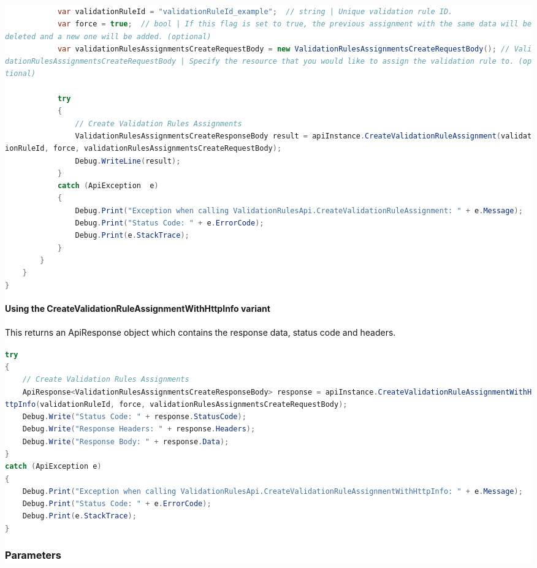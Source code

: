 ```csharp
            var validationRuleId = "validationRuleId_example";  // string | Unique validation rule ID.
            var force = true;  // bool | If this flag is set to true, the previous assignment with the same data will be deleted and a new one will be added. (optional) 
            var validationRulesAssignmentsCreateRequestBody = new ValidationRulesAssignmentsCreateRequestBody(); // ValidationRulesAssignmentsCreateRequestBody | Specify the resource that you would like to assign the validation rule to. (optional) 

            try
            {
                // Create Validation Rules Assignments
                ValidationRulesAssignmentsCreateResponseBody result = apiInstance.CreateValidationRuleAssignment(validationRuleId, force, validationRulesAssignmentsCreateRequestBody);
                Debug.WriteLine(result);
            }
            catch (ApiException  e)
            {
                Debug.Print("Exception when calling ValidationRulesApi.CreateValidationRuleAssignment: " + e.Message);
                Debug.Print("Status Code: " + e.ErrorCode);
                Debug.Print(e.StackTrace);
            }
        }
    }
}
```

#### Using the CreateValidationRuleAssignmentWithHttpInfo variant
This returns an ApiResponse object which contains the response data, status code and headers.

```csharp
try
{
    // Create Validation Rules Assignments
    ApiResponse<ValidationRulesAssignmentsCreateResponseBody> response = apiInstance.CreateValidationRuleAssignmentWithHttpInfo(validationRuleId, force, validationRulesAssignmentsCreateRequestBody);
    Debug.Write("Status Code: " + response.StatusCode);
    Debug.Write("Response Headers: " + response.Headers);
    Debug.Write("Response Body: " + response.Data);
}
catch (ApiException e)
{
    Debug.Print("Exception when calling ValidationRulesApi.CreateValidationRuleAssignmentWithHttpInfo: " + e.Message);
    Debug.Print("Status Code: " + e.ErrorCode);
    Debug.Print(e.StackTrace);
}
```

### Parameters
